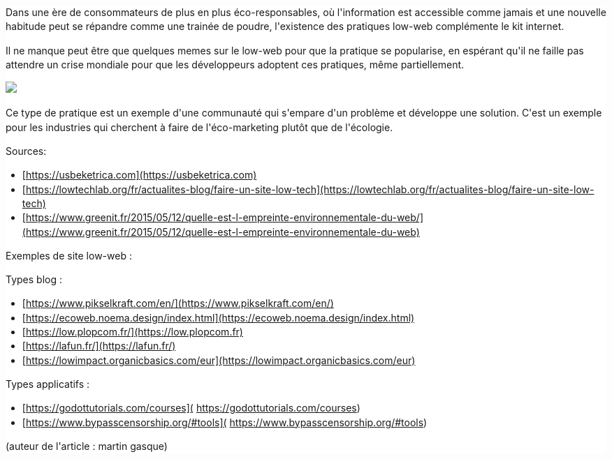 Dans une ère de consommateurs de plus en plus éco-responsables, où l'information est accessible comme jamais et une nouvelle habitude peut se répandre comme une trainée de poudre, l'existence des pratiques low-web complémente le kit internet.

Il ne manque peut être que quelques memes sur le low-web pour que la pratique se popularise, en espérant qu'il ne faille pas attendre un crise mondiale pour que les développeurs adoptent ces pratiques, même partiellement.

![](/images/uploads/maybe-low-tech-is-the-new-high-tech.jpg)


Ce type de pratique est un exemple d'une communauté qui s'empare d'un problème et développe une solution. C'est un exemple pour les industries qui cherchent à faire de l'éco-marketing plutôt que de l'écologie.

Sources:

* [https://usbeketrica.com](https://usbeketrica.com)
* [https://lowtechlab.org/fr/actualites-blog/faire-un-site-low-tech](https://lowtechlab.org/fr/actualites-blog/faire-un-site-low-tech)
* [https://www.greenit.fr/2015/05/12/quelle-est-l-empreinte-environnementale-du-web/](https://www.greenit.fr/2015/05/12/quelle-est-l-empreinte-environnementale-du-web)

Exemples de site low-web :

Types blog :

* [https://www.pikselkraft.com/en/](https://www.pikselkraft.com/en/)
* [https://ecoweb.noema.design/index.html](https://ecoweb.noema.design/index.html)
* [https://low.plopcom.fr/](https://low.plopcom.fr)
* [https://lafun.fr/](https://lafun.fr/)
* [https://lowimpact.organicbasics.com/eur](https://lowimpact.organicbasics.com/eur)

Types applicatifs :

* [https://godottutorials.com/courses]( https://godottutorials.com/courses)
* [https://www.bypasscensorship.org/#tools]( https://www.bypasscensorship.org/#tools)

(auteur de l'article : martin gasque)